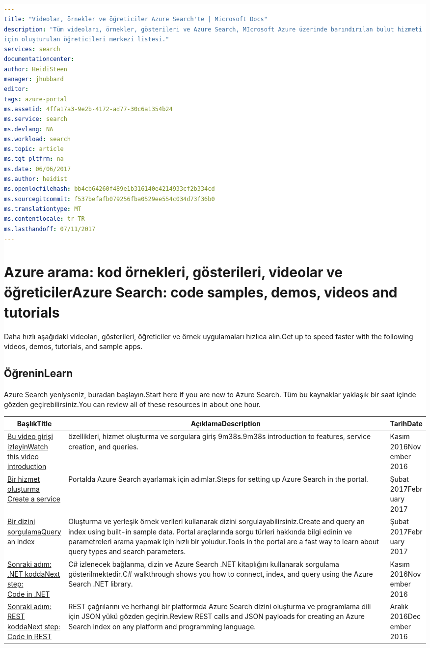 ```yaml
---
title: "Videolar, örnekler ve öğreticiler Azure Search'te | Microsoft Docs"
description: "Tüm videoları, örnekler, gösterileri ve Azure Search, MIcrosoft Azure üzerinde barındırılan bulut hizmeti için oluşturulan öğreticileri merkezi listesi."
services: search
documentationcenter: 
author: HeidiSteen
manager: jhubbard
editor: 
tags: azure-portal
ms.assetid: 4ffa17a3-9e2b-4172-ad77-30c6a1354b24
ms.service: search
ms.devlang: NA
ms.workload: search
ms.topic: article
ms.tgt_pltfrm: na
ms.date: 06/06/2017
ms.author: heidist
ms.openlocfilehash: bb4cb64260f489e1b316140e4214933cf2b334cd
ms.sourcegitcommit: f537befafb079256fba0529ee554c034d73f36b0
ms.translationtype: MT
ms.contentlocale: tr-TR
ms.lasthandoff: 07/11/2017
---
```

# <a name="azure-search-code-samples-demos-videos-and-tutorials"></a><span data-ttu-id="3b310-103">Azure arama: kod örnekleri, gösterileri, videolar ve öğreticiler</span><span class="sxs-lookup"><span data-stu-id="3b310-103">Azure Search: code samples, demos, videos and tutorials</span></span>
<span data-ttu-id="3b310-104">Daha hızlı aşağıdaki videoları, gösterileri, öğreticiler ve örnek uygulamaları hızlıca alın.</span><span class="sxs-lookup"><span data-stu-id="3b310-104">Get up to speed faster with the following videos, demos, tutorials, and sample apps.</span></span>

## <a name="learn"></a><span data-ttu-id="3b310-105">Öğrenin</span><span class="sxs-lookup"><span data-stu-id="3b310-105">Learn</span></span>

<span data-ttu-id="3b310-106">Azure Search yeniyseniz, buradan başlayın.</span><span class="sxs-lookup"><span data-stu-id="3b310-106">Start here if you are new to Azure Search.</span></span> <span data-ttu-id="3b310-107">Tüm bu kaynaklar yaklaşık bir saat içinde gözden geçirebilirsiniz.</span><span class="sxs-lookup"><span data-stu-id="3b310-107">You can review all of these resources in about one hour.</span></span>

| <span data-ttu-id="3b310-108">Başlık</span><span class="sxs-lookup"><span data-stu-id="3b310-108">Title</span></span> | <span data-ttu-id="3b310-109">Açıklama</span><span class="sxs-lookup"><span data-stu-id="3b310-109">Description</span></span> | <span data-ttu-id="3b310-110">Tarih</span><span class="sxs-lookup"><span data-stu-id="3b310-110">Date</span></span> |
|-------|-------------|------|
| [<span data-ttu-id="3b310-111">Bu video girişi izleyin</span><span class="sxs-lookup"><span data-stu-id="3b310-111">Watch this video introduction</span></span>](https://channel9.msdn.com/Events/Connect/2016/138) | <span data-ttu-id="3b310-112">özellikleri, hizmet oluşturma ve sorgulara giriş 9m38s.</span><span class="sxs-lookup"><span data-stu-id="3b310-112">9m38s introduction to features, service creation, and queries.</span></span> | <span data-ttu-id="3b310-113">Kasım 2016</span><span class="sxs-lookup"><span data-stu-id="3b310-113">November 2016</span></span> |
| [<span data-ttu-id="3b310-114">Bir hizmet oluşturma</span><span class="sxs-lookup"><span data-stu-id="3b310-114"> Create a service</span></span>](search-get-started-portal.md) | <span data-ttu-id="3b310-115">Portalda Azure Search ayarlamak için adımlar.</span><span class="sxs-lookup"><span data-stu-id="3b310-115">Steps for setting up Azure Search in the portal.</span></span> | <span data-ttu-id="3b310-116">Şubat 2017</span><span class="sxs-lookup"><span data-stu-id="3b310-116">February 2017</span></span> |
| [<span data-ttu-id="3b310-117">Bir dizini sorgulama</span><span class="sxs-lookup"><span data-stu-id="3b310-117">Query an index</span></span>](search-get-started-portal.md) | <span data-ttu-id="3b310-118">Oluşturma ve yerleşik örnek verileri kullanarak dizini sorgulayabilirsiniz.</span><span class="sxs-lookup"><span data-stu-id="3b310-118">Create and query an index using built-in sample data.</span></span> <span data-ttu-id="3b310-119">Portal araçlarında sorgu türleri hakkında bilgi edinin ve parametreleri arama yapmak için hızlı bir yoludur.</span><span class="sxs-lookup"><span data-stu-id="3b310-119">Tools in the portal are a fast way to learn about query types and search parameters.</span></span> | <span data-ttu-id="3b310-120">Şubat 2017</span><span class="sxs-lookup"><span data-stu-id="3b310-120">February 2017</span></span> |
| [<span data-ttu-id="3b310-121">Sonraki adım:<br/> .NET kodda</span><span class="sxs-lookup"><span data-stu-id="3b310-121">Next step:<br/> Code in .NET</span></span>](search-howto-dotnet-sdk.md) | <span data-ttu-id="3b310-122">C# izlenecek bağlanma, dizin ve Azure Search .NET kitaplığını kullanarak sorgulama gösterilmektedir.</span><span class="sxs-lookup"><span data-stu-id="3b310-122">C# walkthrough shows you how to connect, index, and query using the Azure Search .NET library.</span></span> | <span data-ttu-id="3b310-123">Kasım 2016</span><span class="sxs-lookup"><span data-stu-id="3b310-123">November 2016</span></span> |
| [<span data-ttu-id="3b310-124">Sonraki adım:<br/> REST kodda</span><span class="sxs-lookup"><span data-stu-id="3b310-124">Next step:<br/> Code in REST</span></span>](search-create-index-rest-api.md) | <span data-ttu-id="3b310-125">REST çağrılarını ve herhangi bir platformda Azure Search dizini oluşturma ve programlama dili için JSON yükü gözden geçirin.</span><span class="sxs-lookup"><span data-stu-id="3b310-125">Review REST calls and JSON payloads for creating an Azure Search index on any platform and programming language.</span></span> | <span data-ttu-id="3b310-126">Aralık 2016</span><span class="sxs-lookup"><span data-stu-id="3b310-126">December 2016</span></span> |